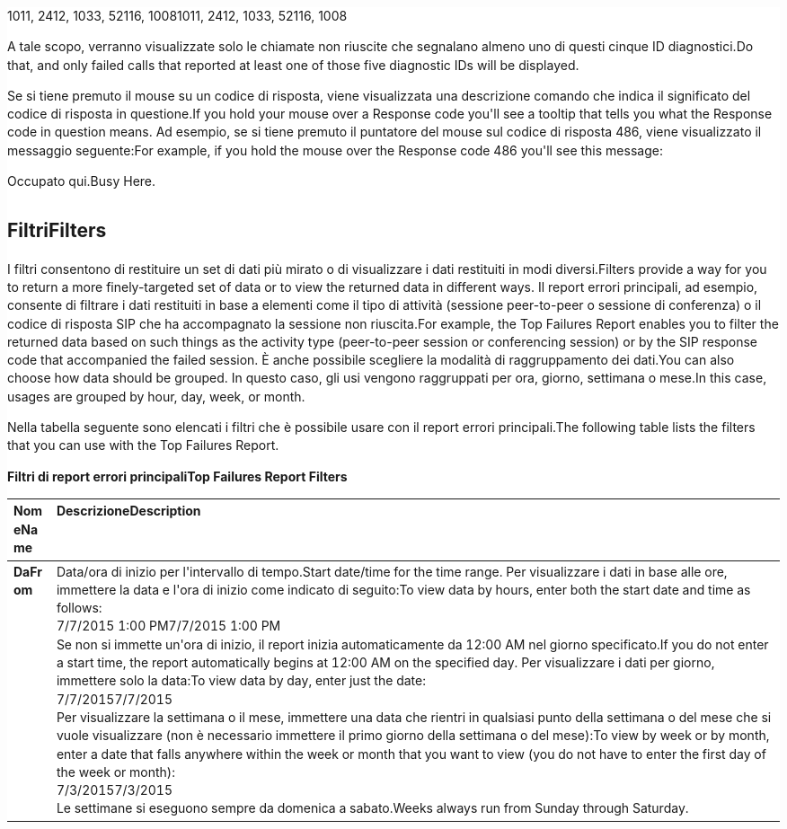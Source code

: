 <span data-ttu-id="bb29a-123">1011, 2412, 1033, 52116, 1008</span><span class="sxs-lookup"><span data-stu-id="bb29a-123">1011, 2412, 1033, 52116, 1008</span></span>
  
<span data-ttu-id="bb29a-124">A tale scopo, verranno visualizzate solo le chiamate non riuscite che segnalano almeno uno di questi cinque ID diagnostici.</span><span class="sxs-lookup"><span data-stu-id="bb29a-124">Do that, and only failed calls that reported at least one of those five diagnostic IDs will be displayed.</span></span>
  
<span data-ttu-id="bb29a-125">Se si tiene premuto il mouse su un codice di risposta, viene visualizzata una descrizione comando che indica il significato del codice di risposta in questione.</span><span class="sxs-lookup"><span data-stu-id="bb29a-125">If you hold your mouse over a Response code you'll see a tooltip that tells you what the Response code in question means.</span></span> <span data-ttu-id="bb29a-126">Ad esempio, se si tiene premuto il puntatore del mouse sul codice di risposta 486, viene visualizzato il messaggio seguente:</span><span class="sxs-lookup"><span data-stu-id="bb29a-126">For example, if you hold the mouse over the Response code 486 you'll see this message:</span></span>
  
<span data-ttu-id="bb29a-127">Occupato qui.</span><span class="sxs-lookup"><span data-stu-id="bb29a-127">Busy Here.</span></span>
  
## <a name="filters"></a><span data-ttu-id="bb29a-128">Filtri</span><span class="sxs-lookup"><span data-stu-id="bb29a-128">Filters</span></span>

<span data-ttu-id="bb29a-129">I filtri consentono di restituire un set di dati più mirato o di visualizzare i dati restituiti in modi diversi.</span><span class="sxs-lookup"><span data-stu-id="bb29a-129">Filters provide a way for you to return a more finely-targeted set of data or to view the returned data in different ways.</span></span> <span data-ttu-id="bb29a-130">Il report errori principali, ad esempio, consente di filtrare i dati restituiti in base a elementi come il tipo di attività (sessione peer-to-peer o sessione di conferenza) o il codice di risposta SIP che ha accompagnato la sessione non riuscita.</span><span class="sxs-lookup"><span data-stu-id="bb29a-130">For example, the Top Failures Report enables you to filter the returned data based on such things as the activity type (peer-to-peer session or conferencing session) or by the SIP response code that accompanied the failed session.</span></span> <span data-ttu-id="bb29a-131">È anche possibile scegliere la modalità di raggruppamento dei dati.</span><span class="sxs-lookup"><span data-stu-id="bb29a-131">You can also choose how data should be grouped.</span></span> <span data-ttu-id="bb29a-132">In questo caso, gli usi vengono raggruppati per ora, giorno, settimana o mese.</span><span class="sxs-lookup"><span data-stu-id="bb29a-132">In this case, usages are grouped by hour, day, week, or month.</span></span>
  
<span data-ttu-id="bb29a-133">Nella tabella seguente sono elencati i filtri che è possibile usare con il report errori principali.</span><span class="sxs-lookup"><span data-stu-id="bb29a-133">The following table lists the filters that you can use with the Top Failures Report.</span></span>
  
<span data-ttu-id="bb29a-134">**Filtri di report errori principali**</span><span class="sxs-lookup"><span data-stu-id="bb29a-134">**Top Failures Report Filters**</span></span>

|<span data-ttu-id="bb29a-135">**Nome**</span><span class="sxs-lookup"><span data-stu-id="bb29a-135">**Name**</span></span>|<span data-ttu-id="bb29a-136">**Descrizione**</span><span class="sxs-lookup"><span data-stu-id="bb29a-136">**Description**</span></span>|
|:-----|:-----|
|<span data-ttu-id="bb29a-137">**Da**</span><span class="sxs-lookup"><span data-stu-id="bb29a-137">**From**</span></span> <br/> |<span data-ttu-id="bb29a-138">Data/ora di inizio per l'intervallo di tempo.</span><span class="sxs-lookup"><span data-stu-id="bb29a-138">Start date/time for the time range.</span></span> <span data-ttu-id="bb29a-139">Per visualizzare i dati in base alle ore, immettere la data e l'ora di inizio come indicato di seguito:</span><span class="sxs-lookup"><span data-stu-id="bb29a-139">To view data by hours, enter both the start date and time as follows:</span></span>  <br/> <span data-ttu-id="bb29a-140">7/7/2015 1:00 PM</span><span class="sxs-lookup"><span data-stu-id="bb29a-140">7/7/2015 1:00 PM</span></span>  <br/> <span data-ttu-id="bb29a-141">Se non si immette un'ora di inizio, il report inizia automaticamente da 12:00 AM nel giorno specificato.</span><span class="sxs-lookup"><span data-stu-id="bb29a-141">If you do not enter a start time, the report automatically begins at 12:00 AM on the specified day.</span></span> <span data-ttu-id="bb29a-142">Per visualizzare i dati per giorno, immettere solo la data:</span><span class="sxs-lookup"><span data-stu-id="bb29a-142">To view data by day, enter just the date:</span></span>  <br/> <span data-ttu-id="bb29a-143">7/7/2015</span><span class="sxs-lookup"><span data-stu-id="bb29a-143">7/7/2015</span></span>  <br/> <span data-ttu-id="bb29a-144">Per visualizzare la settimana o il mese, immettere una data che rientri in qualsiasi punto della settimana o del mese che si vuole visualizzare (non è necessario immettere il primo giorno della settimana o del mese):</span><span class="sxs-lookup"><span data-stu-id="bb29a-144">To view by week or by month, enter a date that falls anywhere within the week or month that you want to view (you do not have to enter the first day of the week or month):</span></span>  <br/> <span data-ttu-id="bb29a-145">7/3/2015</span><span class="sxs-lookup"><span data-stu-id="bb29a-145">7/3/2015</span></span>  <br/> <span data-ttu-id="bb29a-146">Le settimane si eseguono sempre da domenica a sabato.</span><span class="sxs-lookup"><span data-stu-id="bb29a-146">Weeks always run from Sunday through Saturday.</span></span>  <br/> |